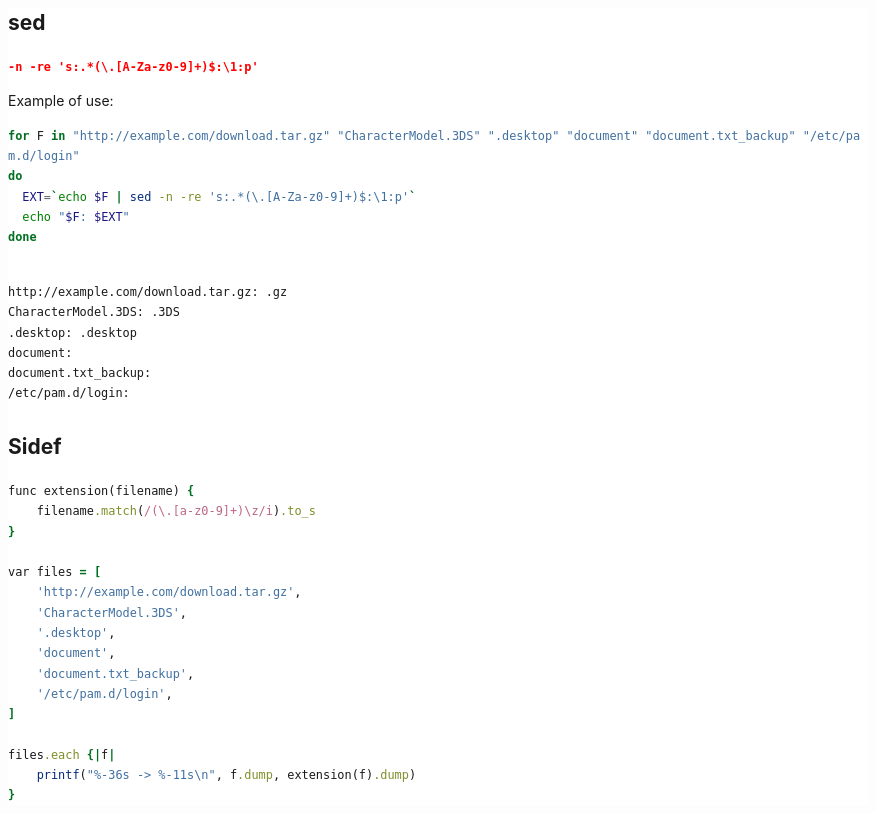 

## sed



```sed
-n -re 's:.*(\.[A-Za-z0-9]+)$:\1:p'
```


Example of use:

```bash
for F in "http://example.com/download.tar.gz" "CharacterModel.3DS" ".desktop" "document" "document.txt_backup" "/etc/pam.d/login"
do
  EXT=`echo $F | sed -n -re 's:.*(\.[A-Za-z0-9]+)$:\1:p'`
  echo "$F: $EXT"
done

```

```txt

http://example.com/download.tar.gz: .gz
CharacterModel.3DS: .3DS
.desktop: .desktop
document:
document.txt_backup:
/etc/pam.d/login:

```



## Sidef


```ruby
func extension(filename) {
    filename.match(/(\.[a-z0-9]+)\z/i).to_s
}

var files = [
    'http://example.com/download.tar.gz',
    'CharacterModel.3DS',
    '.desktop',
    'document',
    'document.txt_backup',
    '/etc/pam.d/login',
]

files.each {|f|
    printf("%-36s -> %-11s\n", f.dump, extension(f).dump)
}
```

